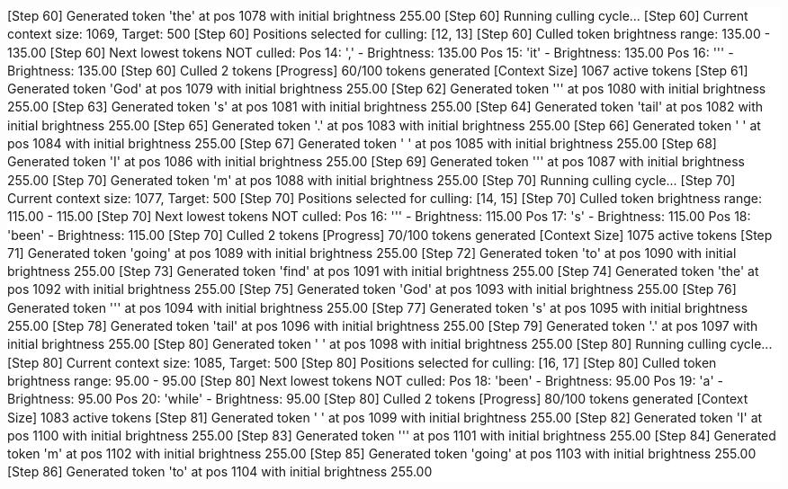 [Step 60] Generated token 'the' at pos 1078 with initial brightness 255.00
[Step 60] Running culling cycle...
[Step 60] Current context size: 1069, Target: 500
[Step 60] Positions selected for culling: [12, 13]
[Step 60] Culled token brightness range: 135.00 - 135.00
[Step 60] Next lowest tokens NOT culled:
  Pos 14: ',' - Brightness: 135.00
  Pos 15: 'it' - Brightness: 135.00
  Pos 16: ''' - Brightness: 135.00
[Step 60] Culled 2 tokens
[Progress] 60/100 tokens generated
[Context Size] 1067 active tokens
[Step 61] Generated token 'God' at pos 1079 with initial brightness 255.00
[Step 62] Generated token ''' at pos 1080 with initial brightness 255.00
[Step 63] Generated token 's' at pos 1081 with initial brightness 255.00
[Step 64] Generated token 'tail' at pos 1082 with initial brightness 255.00
[Step 65] Generated token '.' at pos 1083 with initial brightness 255.00
[Step 66] Generated token '
' at pos 1084 with initial brightness 255.00
[Step 67] Generated token '
' at pos 1085 with initial brightness 255.00
[Step 68] Generated token 'I' at pos 1086 with initial brightness 255.00
[Step 69] Generated token ''' at pos 1087 with initial brightness 255.00
[Step 70] Generated token 'm' at pos 1088 with initial brightness 255.00
[Step 70] Running culling cycle...
[Step 70] Current context size: 1077, Target: 500
[Step 70] Positions selected for culling: [14, 15]
[Step 70] Culled token brightness range: 115.00 - 115.00
[Step 70] Next lowest tokens NOT culled:
  Pos 16: ''' - Brightness: 115.00
  Pos 17: 's' - Brightness: 115.00
  Pos 18: 'been' - Brightness: 115.00
[Step 70] Culled 2 tokens
[Progress] 70/100 tokens generated
[Context Size] 1075 active tokens
[Step 71] Generated token 'going' at pos 1089 with initial brightness 255.00
[Step 72] Generated token 'to' at pos 1090 with initial brightness 255.00
[Step 73] Generated token 'find' at pos 1091 with initial brightness 255.00
[Step 74] Generated token 'the' at pos 1092 with initial brightness 255.00
[Step 75] Generated token 'God' at pos 1093 with initial brightness 255.00
[Step 76] Generated token ''' at pos 1094 with initial brightness 255.00
[Step 77] Generated token 's' at pos 1095 with initial brightness 255.00
[Step 78] Generated token 'tail' at pos 1096 with initial brightness 255.00
[Step 79] Generated token '.' at pos 1097 with initial brightness 255.00
[Step 80] Generated token '
' at pos 1098 with initial brightness 255.00
[Step 80] Running culling cycle...
[Step 80] Current context size: 1085, Target: 500
[Step 80] Positions selected for culling: [16, 17]
[Step 80] Culled token brightness range: 95.00 - 95.00
[Step 80] Next lowest tokens NOT culled:
  Pos 18: 'been' - Brightness: 95.00
  Pos 19: 'a' - Brightness: 95.00
  Pos 20: 'while' - Brightness: 95.00
[Step 80] Culled 2 tokens
[Progress] 80/100 tokens generated
[Context Size] 1083 active tokens
[Step 81] Generated token '
' at pos 1099 with initial brightness 255.00
[Step 82] Generated token 'I' at pos 1100 with initial brightness 255.00
[Step 83] Generated token ''' at pos 1101 with initial brightness 255.00
[Step 84] Generated token 'm' at pos 1102 with initial brightness 255.00
[Step 85] Generated token 'going' at pos 1103 with initial brightness 255.00
[Step 86] Generated token 'to' at pos 1104 with initial brightness 255.00